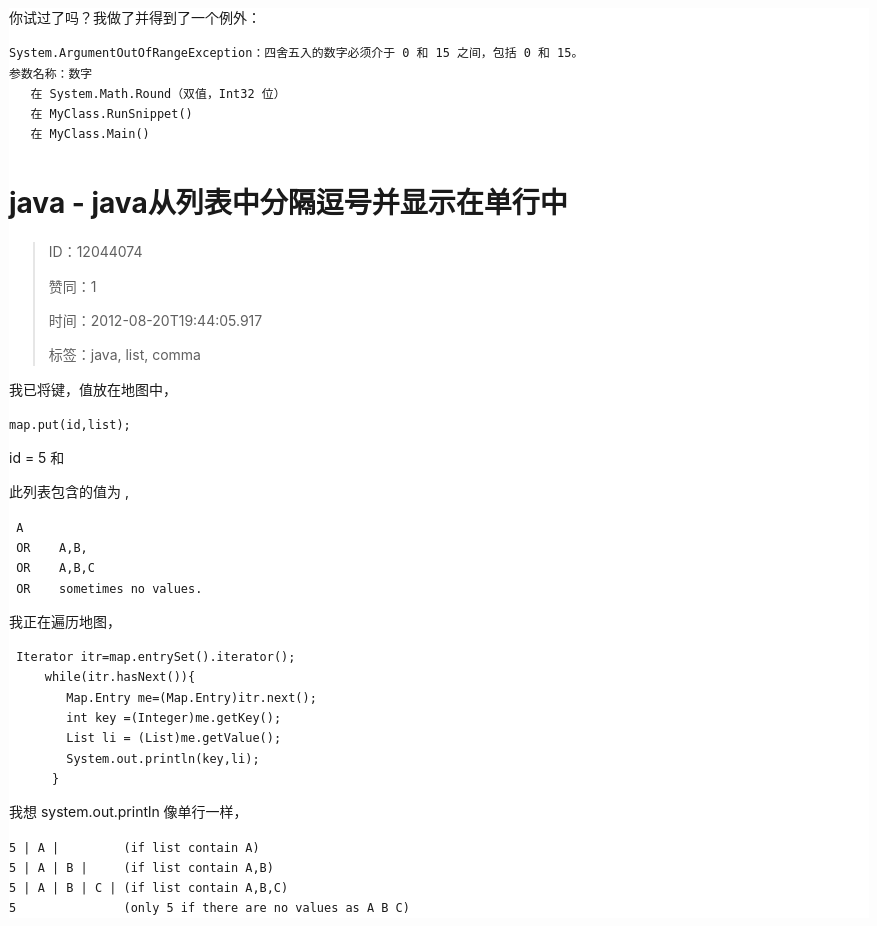 你试过了吗？我做了并得到了一个例外：

```
System.ArgumentOutOfRangeException：四舍五入的数字必须介于 0 和 15 之间，包括 0 和 15。
参数名称：数字
   在 System.Math.Round（双值，Int32 位）
   在 MyClass.RunSnippet()
   在 MyClass.Main()
```

# java - java从列表中分隔逗号并显示在单行中

> ID：12044074
> 
> 赞同：1
> 
> 时间：2012-08-20T19:44:05.917
> 
> 标签：java, list, comma

我已将键，值放在地图中，

```
map.put(id,list); 
```

id = 5 和

此列表包含的值为 ,

```
 A 
 OR    A,B, 
 OR    A,B,C 
 OR    sometimes no values. 
```

我正在遍历地图，

```
 Iterator itr=map.entrySet().iterator();
     while(itr.hasNext()){
        Map.Entry me=(Map.Entry)itr.next();
        int key =(Integer)me.getKey();
        List li = (List)me.getValue();
        System.out.println(key,li);
      } 
```

我想 system.out.println 像单行一样，

```
5 | A |         (if list contain A)
5 | A | B |     (if list contain A,B)
5 | A | B | C | (if list contain A,B,C)
5               (only 5 if there are no values as A B C) 
```
